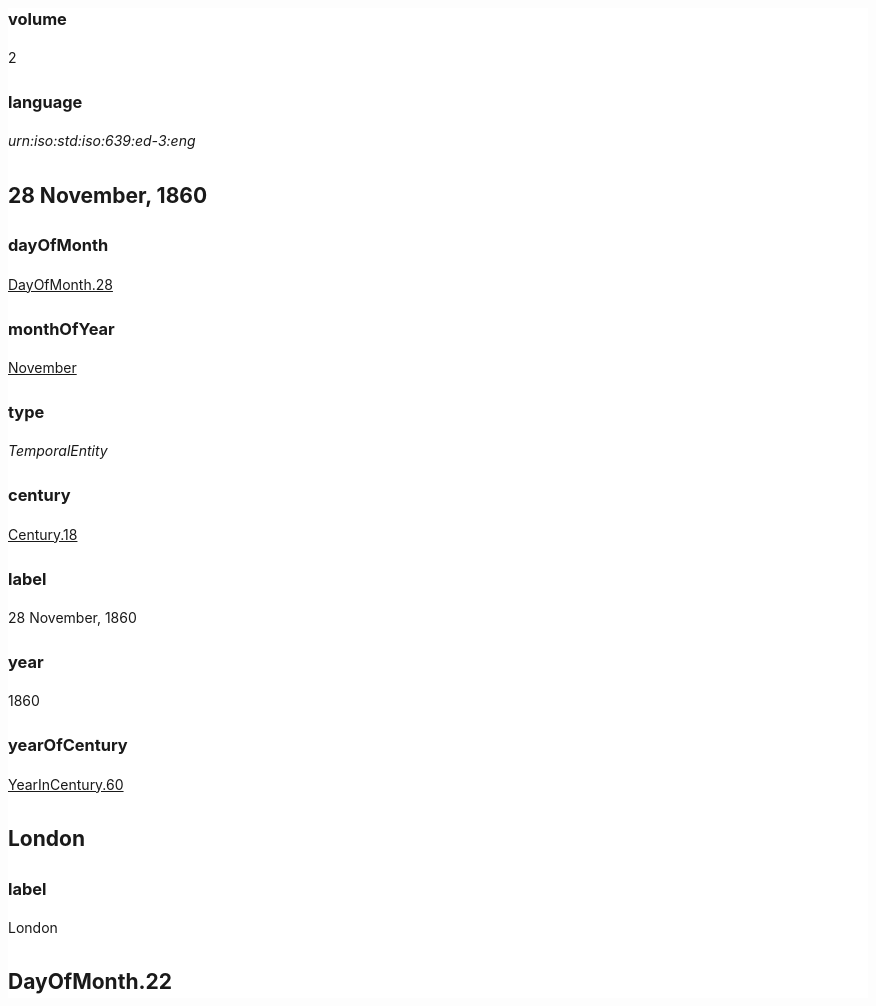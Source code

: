 ### volume


2

### language


*urn:iso:std:iso:639:ed-3:eng*

## 28 November, 1860

### dayOfMonth


[DayOfMonth.28](#DayOfMonth.28)

### monthOfYear


[November](#November)

### type


*TemporalEntity*

### century


[Century.18](#Century.18)

### label


28 November, 1860

### year


1860

### yearOfCentury


[YearInCentury.60](#YearInCentury.60)

## London

### label


London

## DayOfMonth.22
